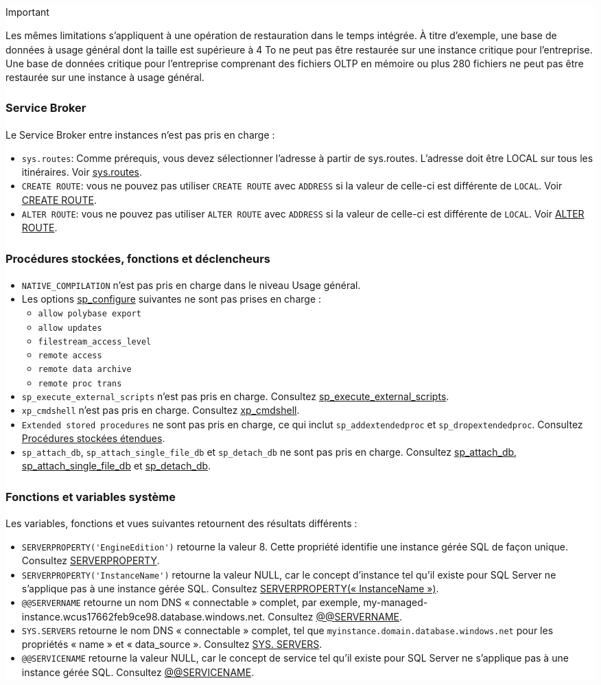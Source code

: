  > [!IMPORTANT]
 > Les mêmes limitations s’appliquent à une opération de restauration dans le temps intégrée. À titre d’exemple, une base de données à usage général dont la taille est supérieure à 4 To ne peut pas être restaurée sur une instance critique pour l’entreprise. Une base de données critique pour l’entreprise comprenant des fichiers OLTP en mémoire ou plus 280 fichiers ne peut pas être restaurée sur une instance à usage général.

### <a name="service-broker"></a>Service Broker

Le Service Broker entre instances n’est pas pris en charge :

- `sys.routes`: Comme prérequis, vous devez sélectionner l’adresse à partir de sys.routes. L’adresse doit être LOCAL sur tous les itinéraires. Voir [sys.routes](/sql/relational-databases/system-catalog-views/sys-routes-transact-sql).
- `CREATE ROUTE`: vous ne pouvez pas utiliser `CREATE ROUTE` avec `ADDRESS` si la valeur de celle-ci est différente de `LOCAL`. Voir [CREATE ROUTE](/sql/t-sql/statements/create-route-transact-sql).
- `ALTER ROUTE`: vous ne pouvez pas utiliser `ALTER ROUTE` avec `ADDRESS` si la valeur de celle-ci est différente de `LOCAL`. Voir [ALTER ROUTE](/sql/t-sql/statements/alter-route-transact-sql). 

### <a name="stored-procedures-functions-and-triggers"></a>Procédures stockées, fonctions et déclencheurs

- `NATIVE_COMPILATION` n’est pas pris en charge dans le niveau Usage général.
- Les options [sp_configure](/sql/relational-databases/system-stored-procedures/sp-configure-transact-sql) suivantes ne sont pas prises en charge : 
  - `allow polybase export`
  - `allow updates`
  - `filestream_access_level`
  - `remote access`
  - `remote data archive`
  - `remote proc trans`
- `sp_execute_external_scripts` n’est pas pris en charge. Consultez [sp_execute_external_scripts](/sql/relational-databases/system-stored-procedures/sp-execute-external-script-transact-sql#examples).
- `xp_cmdshell` n’est pas pris en charge. Consultez [xp_cmdshell](/sql/relational-databases/system-stored-procedures/xp-cmdshell-transact-sql).
- `Extended stored procedures` ne sont pas pris en charge, ce qui inclut `sp_addextendedproc` et `sp_dropextendedproc`. Consultez [Procédures stockées étendues](/sql/relational-databases/system-stored-procedures/general-extended-stored-procedures-transact-sql).
- `sp_attach_db`, `sp_attach_single_file_db` et `sp_detach_db` ne sont pas pris en charge. Consultez [sp_attach_db](/sql/relational-databases/system-stored-procedures/sp-attach-db-transact-sql), [sp_attach_single_file_db](/sql/relational-databases/system-stored-procedures/sp-attach-single-file-db-transact-sql) et [sp_detach_db](/sql/relational-databases/system-stored-procedures/sp-detach-db-transact-sql).

### <a name="system-functions-and-variables"></a>Fonctions et variables système

Les variables, fonctions et vues suivantes retournent des résultats différents :

- `SERVERPROPERTY('EngineEdition')` retourne la valeur 8. Cette propriété identifie une instance gérée SQL de façon unique. Consultez [SERVERPROPERTY](/sql/t-sql/functions/serverproperty-transact-sql).
- `SERVERPROPERTY('InstanceName')` retourne la valeur NULL, car le concept d’instance tel qu’il existe pour SQL Server ne s’applique pas à une instance gérée SQL. Consultez [SERVERPROPERTY(« InstanceName »)](/sql/t-sql/functions/serverproperty-transact-sql).
- `@@SERVERNAME` retourne un nom DNS « connectable » complet, par exemple, my-managed-instance.wcus17662feb9ce98.database.windows.net. Consultez [@@SERVERNAME](/sql/t-sql/functions/servername-transact-sql). 
- `SYS.SERVERS` retourne le nom DNS « connectable » complet, tel que `myinstance.domain.database.windows.net` pour les propriétés « name » et « data_source ». Consultez [SYS. SERVERS](/sql/relational-databases/system-catalog-views/sys-servers-transact-sql).
- `@@SERVICENAME` retourne la valeur NULL, car le concept de service tel qu’il existe pour SQL Server ne s’applique pas à une instance gérée SQL. Consultez [@@SERVICENAME](/sql/t-sql/functions/servicename-transact-sql).